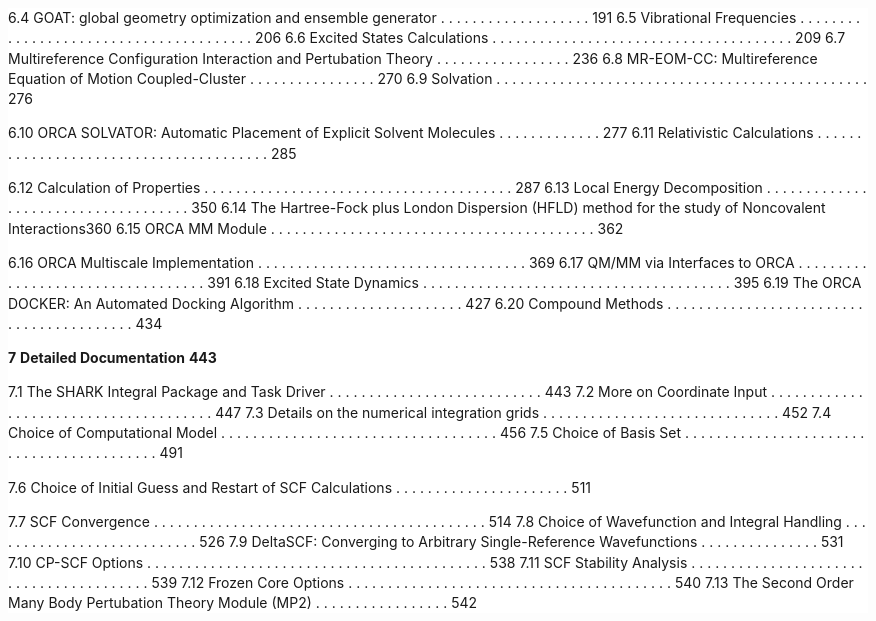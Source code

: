 6.4 GOAT: global geometry optimization and ensemble generator . . . . . . . . . . . . . . . . . . . 191
6.5 Vibrational Frequencies . . . . . . . . . . . . . . . . . . . . . . . . . . . . . . . . . . . . . . . 206
6.6 Excited States Calculations . . . . . . . . . . . . . . . . . . . . . . . . . . . . . . . . . . . . . . 209
6.7 Multireference Configuration Interaction and Pertubation Theory . . . . . . . . . . . . . . . . . 236
6.8 MR-EOM-CC: Multireference Equation of Motion Coupled-Cluster . . . . . . . . . . . . . . . . 270
6.9 Solvation . . . . . . . . . . . . . . . . . . . . . . . . . . . . . . . . . . . . . . . . . . . . . . . 276

6.10 ORCA SOLVATOR: Automatic Placement of Explicit Solvent Molecules . . . . . . . . . . . . . 277
6.11 Relativistic Calculations . . . . . . . . . . . . . . . . . . . . . . . . . . . . . . . . . . . . . . . 285

6.12 Calculation of Properties . . . . . . . . . . . . . . . . . . . . . . . . . . . . . . . . . . . . . . . 287
6.13 Local Energy Decomposition . . . . . . . . . . . . . . . . . . . . . . . . . . . . . . . . . . . . 350
6.14 The Hartree-Fock plus London Dispersion (HFLD) method for the study of Noncovalent Interactions360
6.15 ORCA MM Module . . . . . . . . . . . . . . . . . . . . . . . . . . . . . . . . . . . . . . . . . 362

6.16 ORCA Multiscale Implementation . . . . . . . . . . . . . . . . . . . . . . . . . . . . . . . . . . 369
6.17 QM/MM via Interfaces to ORCA . . . . . . . . . . . . . . . . . . . . . . . . . . . . . . . . . . 391
6.18 Excited State Dynamics . . . . . . . . . . . . . . . . . . . . . . . . . . . . . . . . . . . . . . . 395
6.19 The ORCA DOCKER: An Automated Docking Algorithm . . . . . . . . . . . . . . . . . . . . . 427
6.20 Compound Methods . . . . . . . . . . . . . . . . . . . . . . . . . . . . . . . . . . . . . . . . . 434

**7** **Detailed Documentation** **443**

7.1 The SHARK Integral Package and Task Driver . . . . . . . . . . . . . . . . . . . . . . . . . . . 443
7.2 More on Coordinate Input . . . . . . . . . . . . . . . . . . . . . . . . . . . . . . . . . . . . . . 447
7.3 Details on the numerical integration grids . . . . . . . . . . . . . . . . . . . . . . . . . . . . . . 452
7.4 Choice of Computational Model . . . . . . . . . . . . . . . . . . . . . . . . . . . . . . . . . . . 456
7.5 Choice of Basis Set . . . . . . . . . . . . . . . . . . . . . . . . . . . . . . . . . . . . . . . . . . 491

7.6 Choice of Initial Guess and Restart of SCF Calculations . . . . . . . . . . . . . . . . . . . . . . 511

7.7 SCF Convergence . . . . . . . . . . . . . . . . . . . . . . . . . . . . . . . . . . . . . . . . . . 514
7.8 Choice of Wavefunction and Integral Handling . . . . . . . . . . . . . . . . . . . . . . . . . . . 526
7.9 DeltaSCF: Converging to Arbitrary Single-Reference Wavefunctions . . . . . . . . . . . . . . . 531
7.10 CP-SCF Options . . . . . . . . . . . . . . . . . . . . . . . . . . . . . . . . . . . . . . . . . . . 538
7.11 SCF Stability Analysis . . . . . . . . . . . . . . . . . . . . . . . . . . . . . . . . . . . . . . . . 539
7.12 Frozen Core Options . . . . . . . . . . . . . . . . . . . . . . . . . . . . . . . . . . . . . . . . . 540
7.13 The Second Order Many Body Pertubation Theory Module (MP2) . . . . . . . . . . . . . . . . . 542